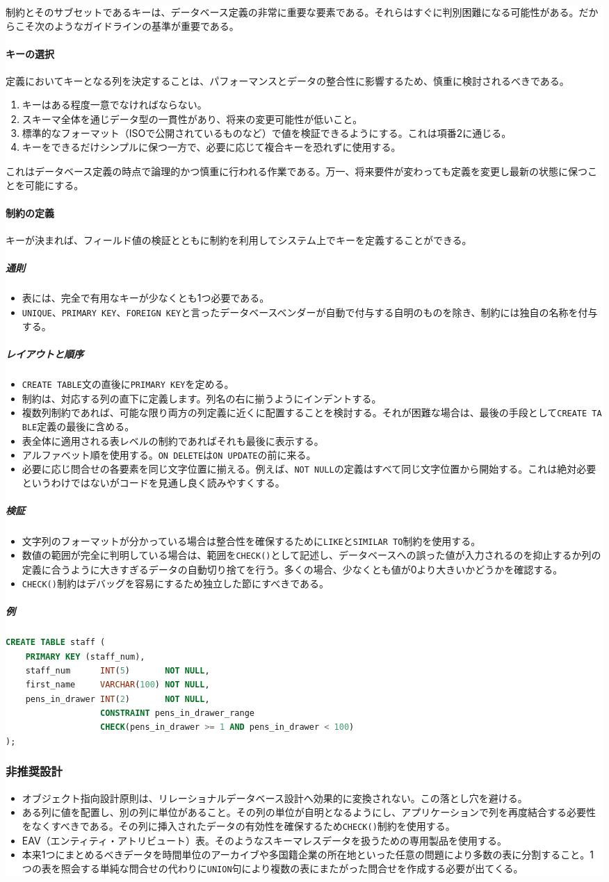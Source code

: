 制約とそのサブセットであるキーは、データベース定義の非常に重要な要素である。それらはすぐに判別困難になる可能性がある。だからこそ次のようなガイドラインの基準が重要である。

#### キーの選択

定義においてキーとなる列を決定することは、パフォーマンスとデータの整合性に影響するため、慎重に検討されるべきである。

1. キーはある程度一意でなければならない。
2. スキーマ全体を通じデータ型の一貫性があり、将来の変更可能性が低いこと。
3. 標準的なフォーマット（ISOで公開されているものなど）で値を検証できるようにする。これは項番2に通じる。
4. キーをできるだけシンプルに保つ一方で、必要に応じて複合キーを恐れずに使用する。

これはデータベース定義の時点で論理的かつ慎重に行われる作業である。万一、将来要件が変わっても定義を変更し最新の状態に保つことを可能にする。

#### 制約の定義

キーが決まれば、フィールド値の検証とともに制約を利用してシステム上でキーを定義することができる。

##### 通則

* 表には、完全で有用なキーが少なくとも1つ必要である。
* `UNIQUE`、`PRIMARY KEY`、`FOREIGN KEY`と言ったデータベースベンダーが自動で付与する自明のものを除き、制約には独自の名称を付与する。

##### レイアウトと順序

* `CREATE TABLE`文の直後に`PRIMARY KEY`を定める。
* 制約は、対応する列の直下に定義します。列名の右に揃うようにインデントする。
* 複数列制約であれば、可能な限り両方の列定義に近くに配置することを検討する。それが困難な場合は、最後の手段として`CREATE TABLE`定義の最後に含める。
* 表全体に適用される表レベルの制約であればそれも最後に表示する。
* アルファベット順を使用する。`ON DELETE`は`ON UPDATE`の前に来る。
* 必要に応じ問合せの各要素を同じ文字位置に揃える。例えば、`NOT NULL`の定義はすべて同じ文字位置から開始する。これは絶対必要というわけではないがコードを見通し良く読みやすくする。

##### 検証

* 文字列のフォーマットが分かっている場合は整合性を確保するために`LIKE`と`SIMILAR TO`制約を使用する。
* 数値の範囲が完全に判明している場合は、範囲を`CHECK()`として記述し、データベースへの誤った値が入力されるのを抑止するか列の定義に合うように大きすぎるデータの自動切り捨てを行う。多くの場合、少なくとも値が0より大きいかどうかを確認する。
* `CHECK()`制約はデバッグを容易にするため独立した節にすべきである。

##### 例

```sql
CREATE TABLE staff (
    PRIMARY KEY (staff_num),
    staff_num      INT(5)       NOT NULL,
    first_name     VARCHAR(100) NOT NULL,
    pens_in_drawer INT(2)       NOT NULL,
                   CONSTRAINT pens_in_drawer_range
                   CHECK(pens_in_drawer >= 1 AND pens_in_drawer < 100)
);
```

### 非推奨設計

* オブジェクト指向設計原則は、リレーショナルデータベース設計へ効果的に変換されない。この落とし穴を避ける。
* ある列に値を配置し、別の列に単位があること。その列の単位が自明となるようにし、アプリケーションで列を再度結合する必要性をなくすべきである。その列に挿入されたデータの有効性を確保するため`CHECK()`制約を使用する。
* EAV（エンティティ・アトリビュート）表。そのようなスキーマレスデータを扱うための専用製品を使用する。
* 本来1つにまとめるべきデータを時間単位のアーカイブや多国籍企業の所在地といった任意の問題により多数の表に分割すること。1つの表を照会する単純な問合せの代わりに`UNION`句により複数の表にまたがった問合せを作成する必要が出てくる。
